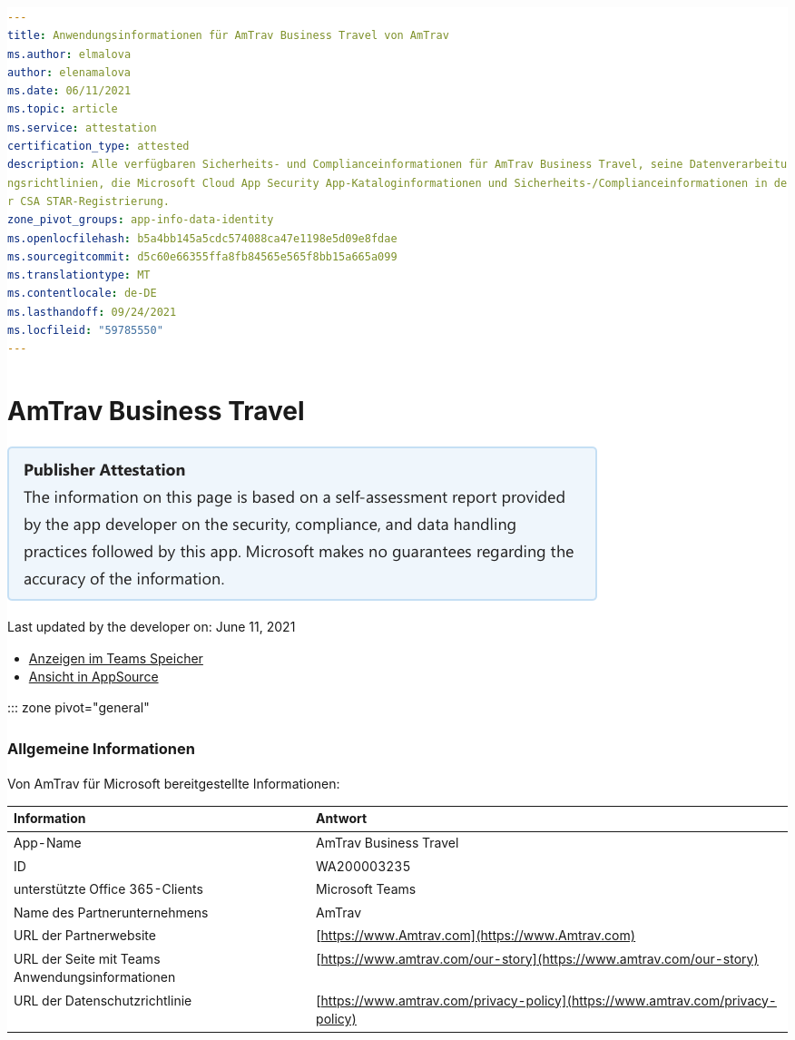 ```yaml
---
title: Anwendungsinformationen für AmTrav Business Travel von AmTrav
ms.author: elmalova
author: elenamalova
ms.date: 06/11/2021
ms.topic: article
ms.service: attestation
certification_type: attested
description: Alle verfügbaren Sicherheits- und Complianceinformationen für AmTrav Business Travel, seine Datenverarbeitungsrichtlinien, die Microsoft Cloud App Security App-Kataloginformationen und Sicherheits-/Complianceinformationen in der CSA STAR-Registrierung.
zone_pivot_groups: app-info-data-identity
ms.openlocfilehash: b5a4bb145a5cdc574088ca47e1198e5d09e8fdae
ms.sourcegitcommit: d5c60e66355ffa8fb84565e565f8bb15a665a099
ms.translationtype: MT
ms.contentlocale: de-DE
ms.lasthandoff: 09/24/2021
ms.locfileid: "59785550"
---
```

# <a name="amtrav-business-travel"></a>AmTrav Business Travel

<p></p>
<img alt="Publisher Attestation: The information on this page is based on a self-assessment report provided by the app developer on the security, compliance, and data handling practices followed by this app. Microsoft makes no guarantees regarding the accuracy of the information." src="../media/attested.png" width="650" />
<p>Last updated by the developer on: June 11, 2021</p>

* <a href="https://teams.microsoft.com/l/app/b368d5b0-456d-4cb4-aaed-fb2de69fc113" target="_blank">Anzeigen im Teams Speicher</a>
* <a href="https://appsource.microsoft.com/product/office/WA200003235" target="_blank">Ansicht in AppSource</a>

::: zone pivot="general"

### <a name="general-information"></a>Allgemeine Informationen

Von AmTrav für Microsoft bereitgestellte Informationen:

| **Information** | **Antwort** |
|:----------------|:-------------|
| App-Name | AmTrav Business Travel |
| ID | WA200003235 |
| unterstützte Office 365-Clients | Microsoft Teams |
| Name des Partnerunternehmens | AmTrav |
| URL der Partnerwebsite | [https://www.Amtrav.com](https://www.Amtrav.com) |
| URL der Seite mit Teams Anwendungsinformationen | [https://www.amtrav.com/our-story](https://www.amtrav.com/our-story) |
| URL der Datenschutzrichtlinie | [https://www.amtrav.com/privacy-policy](https://www.amtrav.com/privacy-policy) |